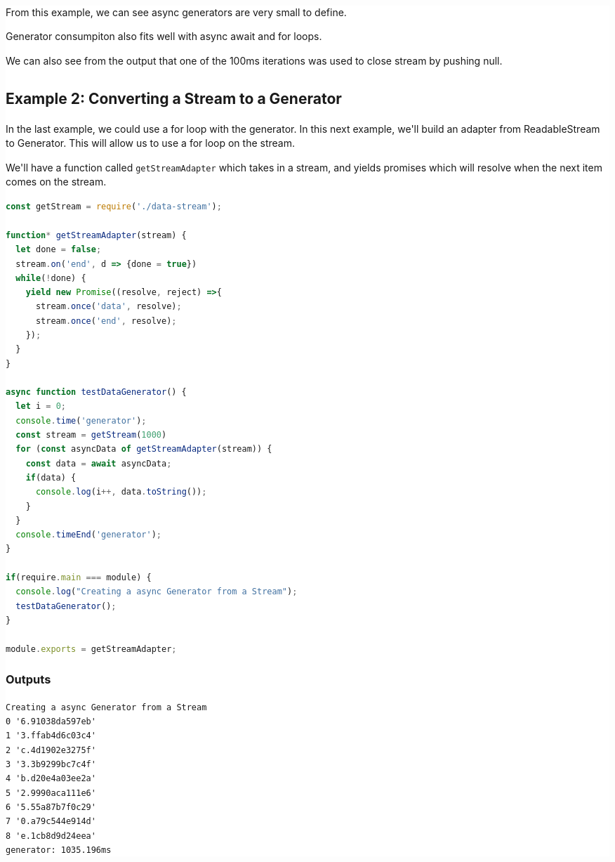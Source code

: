 
From this example, we can see async generators are very small to define. 

Generator consumpiton also fits well with async await and for loops.

We can also see from the output that one of the 100ms iterations was used to close stream by pushing null.


## Example 2: Converting a Stream to a Generator
In the last example, we could use a for loop with the generator. In this next example, we'll build an adapter from ReadableStream to Generator. This will allow us to use a for loop on the stream.

We'll have a function called `getStreamAdapter` which takes in a stream, and yields promises which will resolve when the next item comes on the stream.


```javascript
const getStream = require('./data-stream');

function* getStreamAdapter(stream) {
  let done = false;
  stream.on('end', d => {done = true})
  while(!done) {
    yield new Promise((resolve, reject) =>{
      stream.once('data', resolve);
      stream.once('end', resolve);
    });
  }
}

async function testDataGenerator() {
  let i = 0;
  console.time('generator');
  const stream = getStream(1000)
  for (const asyncData of getStreamAdapter(stream)) {
    const data = await asyncData;
    if(data) {
      console.log(i++, data.toString());
    }
  }
  console.timeEnd('generator');
}

if(require.main === module) {
  console.log("Creating a async Generator from a Stream");
  testDataGenerator();
}

module.exports = getStreamAdapter;
```

### Outputs
```
Creating a async Generator from a Stream
0 '6.91038da597eb'
1 '3.ffab4d6c03c4'
2 'c.4d1902e3275f'
3 '3.3b9299bc7c4f'
4 'b.d20e4a03ee2a'
5 '2.9990aca111e6'
6 '5.55a87b7f0c29'
7 '0.a79c544e914d'
8 'e.1cb8d9d24eea'
generator: 1035.196ms
```

